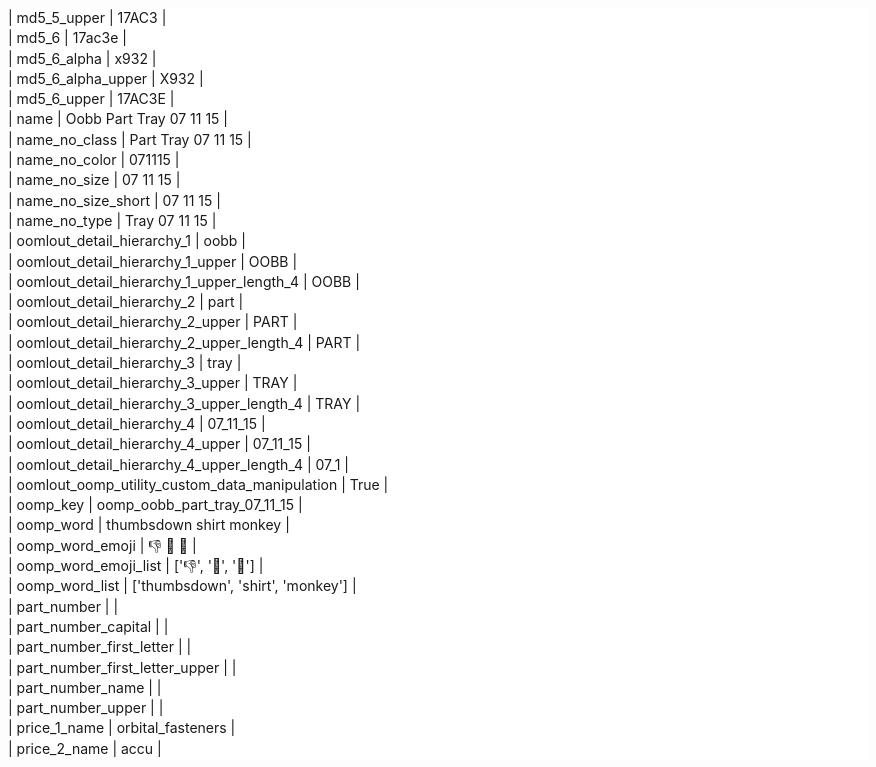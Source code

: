 | md5_5_upper | 17AC3 |  
| md5_6 | 17ac3e |  
| md5_6_alpha | x932 |  
| md5_6_alpha_upper | X932 |  
| md5_6_upper | 17AC3E |  
| name | Oobb Part Tray 07 11 15 |  
| name_no_class | Part Tray 07 11 15 |  
| name_no_color | 071115 |  
| name_no_size | 07 11 15 |  
| name_no_size_short | 07 11 15 |  
| name_no_type | Tray 07 11 15 |  
| oomlout_detail_hierarchy_1 | oobb |  
| oomlout_detail_hierarchy_1_upper | OOBB |  
| oomlout_detail_hierarchy_1_upper_length_4 | OOBB |  
| oomlout_detail_hierarchy_2 | part |  
| oomlout_detail_hierarchy_2_upper | PART |  
| oomlout_detail_hierarchy_2_upper_length_4 | PART |  
| oomlout_detail_hierarchy_3 | tray |  
| oomlout_detail_hierarchy_3_upper | TRAY |  
| oomlout_detail_hierarchy_3_upper_length_4 | TRAY |  
| oomlout_detail_hierarchy_4 | 07_11_15 |  
| oomlout_detail_hierarchy_4_upper | 07_11_15 |  
| oomlout_detail_hierarchy_4_upper_length_4 | 07_1 |  
| oomlout_oomp_utility_custom_data_manipulation | True |  
| oomp_key | oomp_oobb_part_tray_07_11_15 |  
| oomp_word | thumbsdown shirt monkey |  
| oomp_word_emoji | :thumbsdown: :shirt: :monkey: |  
| oomp_word_emoji_list | [':thumbsdown:', ':shirt:', ':monkey:'] |  
| oomp_word_list | ['thumbsdown', 'shirt', 'monkey'] |  
| part_number |  |  
| part_number_capital |  |  
| part_number_first_letter |  |  
| part_number_first_letter_upper |  |  
| part_number_name |  |  
| part_number_upper |  |  
| price_1_name | orbital_fasteners |  
| price_2_name | accu |  